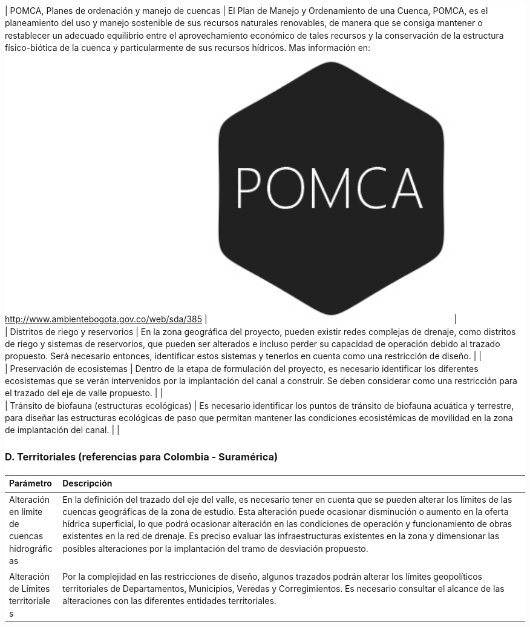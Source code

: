| POMCA, Planes de ordenación y manejo de cuencas | El Plan de Manejo y Ordenamiento de una Cuenca, POMCA, es el planeamiento del uso y manejo sostenible de sus recursos naturales renovables, de manera que se consiga mantener o restablecer un adecuado equilibrio entre el aprovechamiento económico de tales recursos y la conservación de la estructura físico-biótica de la cuenca y particularmente de sus recursos hídricos. Mas información en: http://www.ambientebogota.gov.co/web/sda/385                                                    | <img alt="R.HydroTools" src="../../file/graph//POMCA.png" width="400px"> |                                                    
| Distritos de riego y reservorios                | En la zona geográfica del proyecto, pueden existir redes complejas de drenaje, como distritos de riego y sistemas de reservorios, que pueden ser alterados e incluso perder su capacidad de operación debido al trazado propuesto. Será necesario entonces, identificar estos sistemas y tenerlos en cuenta como una restricción de diseño.                                                                                                                                                            |                                                                          |                                                                                                                                                           
| Preservación de ecosistemas                     | Dentro de la etapa de formulación del proyecto, es necesario identificar los diferentes ecosistemas que se verán intervenidos por la implantación del canal a construir.  Se deben considerar como una restricción para el trazado del eje de valle propuesto.                                                                                                                                                                                                                                         |                                                                          |                                                                                                                                                                                                                                        
| Tránsito de biofauna (estructuras ecológicas)   | Es necesario identificar los puntos de tránsito de biofauna acuática y terrestre, para diseñar las estructuras ecológicas de paso que permitan mantener las condiciones ecosistémicas de movilidad en la zona de implantación del canal.                                                                                                                                                                                                                                                               |                                                                          |                                                                                                                                                                                                                                                              


### D. Territoriales (referencias para Colombia - Suramérica)

| Parámetro                                           | Descripción                                                                                                                                                                                                                                                                                                                                                                                                                                                                                                                                        |
|:----------------------------------------------------|:---------------------------------------------------------------------------------------------------------------------------------------------------------------------------------------------------------------------------------------------------------------------------------------------------------------------------------------------------------------------------------------------------------------------------------------------------------------------------------------------------------------------------------------------------|
| Alteración en límite de cuencas hidrográficas       | En la definición del trazado del eje del valle, es necesario tener en cuenta que se pueden alterar los límites de las cuencas geográficas de la zona de estudio. Esta alteración puede ocasionar disminución o aumento en la oferta hídrica superficial, lo que podrá ocasionar alteración en las condiciones de operación y funcionamiento de obras existentes en la red de drenaje. Es preciso evaluar las infraestructuras existentes en la zona y dimensionar las posibles alteraciones por la implantación del tramo de desviación propuesto. | 
| Alteración de Límites territoriales                 | Por la complejidad en las restricciones de diseño, algunos trazados podrán alterar los límites geopolíticos territoriales de Departamentos, Municipios, Veredas y Corregimientos. Es necesario consultar el alcance de las alteraciones con las diferentes entidades territoriales.                                                                                                                                                                                                                                                                |                                                                                                                                                                                                                                                                
